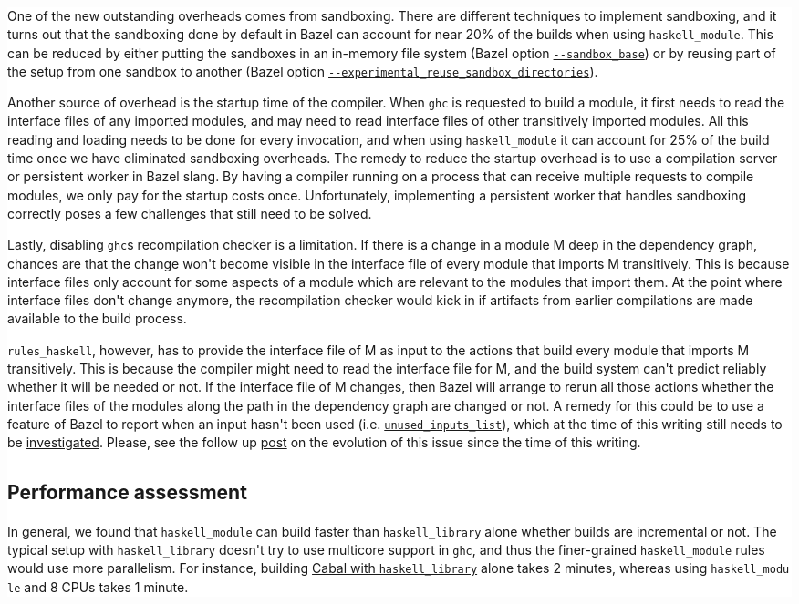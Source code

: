 One of the new outstanding overheads comes from sandboxing.
There are different techniques to
implement sandboxing, and it turns out that the sandboxing done by
default in Bazel can account for near 20% of the builds when using
`haskell_module`. This can be reduced by either putting the sandboxes
in an in-memory file system (Bazel option [`--sandbox_base`][sandbox_base]) or by
reusing part of the setup from one sandbox to another (Bazel option
[`--experimental_reuse_sandbox_directories`][reuse_sandbox_directories]).

Another source of overhead is the startup time of the compiler.
When `ghc` is requested to build a module, it first needs to read the
interface files of any imported modules, and may need to read interface
files of other transitively imported modules. All this reading and
loading needs to be done for every invocation, and when using
`haskell_module` it can account for 25% of the build time once we
have eliminated sandboxing overheads. The remedy to reduce the
startup overhead is to use a compilation server or persistent worker
in Bazel slang. By having a compiler running on a process that can
receive multiple requests to compile modules, we only pay for the
startup costs once. Unfortunately, implementing a persistent worker
that handles sandboxing correctly
[poses a few challenges][haskell_module_worker] that still need to be
solved.

Lastly, disabling `ghc`s recompilation checker is a
limitation. If there is a change in a module M deep in the dependency
graph, chances are that the change won't become visible in the
interface file of every module that imports M transitively. This is
because interface files only account for some aspects of a module
which are relevant to the modules that import them. At the point
where interface files don't change anymore, the recompilation checker
would kick in if artifacts from earlier compilations are made available
to the build process.

`rules_haskell`, however, has to provide the interface file of M as
input to the actions that build every module that imports M transitively. This
is because the compiler might need to read the interface file for M,
and the build system can't predict reliably whether it will be needed
or not. If the interface file of M changes, then Bazel will arrange to
rerun all those actions whether the interface files of the modules
along the path in the dependency graph are changed or not. A
remedy for this could be to use a feature of Bazel to report when an
input hasn't been used (i.e. [`unused_inputs_list`][unused_inputs_list]),
which at the time of this writing still needs to be
[investigated][pending_unused_inputs_list]. Please, see the follow up
[post][recompilation_avoidance] on the evolution of this issue since
the time of this writing.

## Performance assessment

In general, we found that `haskell_module` can build faster than
`haskell_library` alone whether builds are incremental or not. The
typical setup with `haskell_library` doesn't try to use multicore
support in `ghc`, and thus the finer-grained `haskell_module` rules
would use more parallelism. For instance, building [Cabal with
`haskell_library`][cabal_bazel] alone takes 2 minutes, whereas using
`haskell_module` and 8 CPUs takes 1 minute.


[bazel]: https://bazel.build
[cabal]: https://www.haskell.org/cabal
[cabal_bazel]: https://github.com/facundominguez/cabal/tree/fd/bazel
[cabal-rules]: https://api.haskell.build/haskell/cabal.html
[gazelle]: https://github.com/bazelbuild/bazel-gazelle
[gazelle_cabal]: https://github.com/tweag/gazelle_cabal
[gazelle_cabal_post]: https://www.tweag.io/blog/2021-07-28-gazelle-cabal/
[gazelle_haskell_modules]: https://github.com/tweag/gazelle_haskell_modules
[haskell_module]: https://rules-haskell.readthedocs.io/en/latest/haskell-use-cases.html#building-incrementally
[haskell_module_worker]: https://github.com/tweag/rules_haskell/issues/1758
[pending_unused_inputs_list]: https://github.com/tweag/rules_haskell/issues/1760
[stack]: https://docs.haskellstack.org/en/stable/README/
[recompilation_checker]: https://gitlab.haskell.org/ghc/ghc/-/wikis/commentary/compiler/recompilation-avoidance
[recompilation_avoidance]: https://www.tweag.io/blog/2022-11-03-blog_recompilation/
[reuse_sandbox_directories]: https://bazel.build/reference/command-line-reference#flag--experimental_reuse_sandbox_directories
[rules_haskell]: https://github.com/tweag/rules_haskell
[sandbox_base]: https://bazel.build/reference/command-line-reference#flag--sandbox_base
[symbiont]: https://symbiont.io
[unused_inputs_list]: https://bazel.build/rules/lib/actions#run
